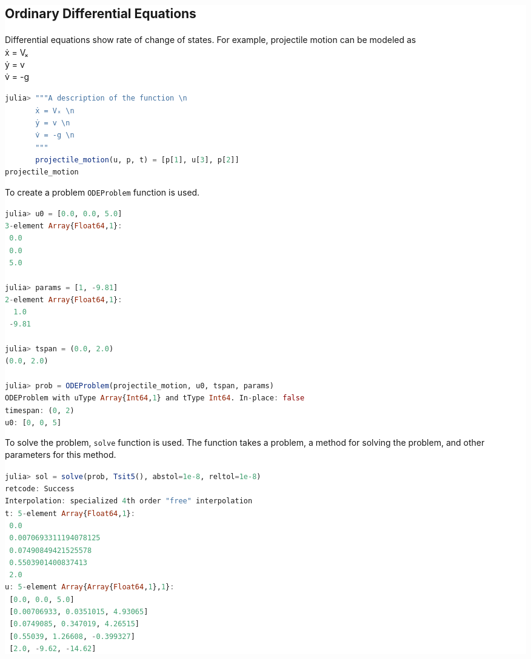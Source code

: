 ## Ordinary Differential Equations

Differential equations show rate of change of states. For example, projectile
motion can be modeled as  
ẋ = Vₓ  
ẏ = v  
v̇ = -g  

```julia
julia> """A description of the function \n
       ẋ = Vₓ \n  
       ẏ = v \n
       v̇ = -g \n
       """
       projectile_motion(u, p, t) = [p[1], u[3], p[2]]
projectile_motion
```

To create a problem `ODEProblem` function is used.

```julia
julia> u0 = [0.0, 0.0, 5.0]
3-element Array{Float64,1}:
 0.0
 0.0
 5.0

julia> params = [1, -9.81]
2-element Array{Float64,1}:
  1.0
 -9.81

julia> tspan = (0.0, 2.0)
(0.0, 2.0)

julia> prob = ODEProblem(projectile_motion, u0, tspan, params)
ODEProblem with uType Array{Int64,1} and tType Int64. In-place: false
timespan: (0, 2)
u0: [0, 0, 5]

```

To solve the problem, `solve` function is used. The function takes a problem,
a method for solving the problem, and other parameters for this method.

```julia
julia> sol = solve(prob, Tsit5(), abstol=1e-8, reltol=1e-8)
retcode: Success
Interpolation: specialized 4th order "free" interpolation
t: 5-element Array{Float64,1}:
 0.0                  
 0.0070693311194078125
 0.07490849421525578  
 0.5503901400837413   
 2.0                  
u: 5-element Array{Array{Float64,1},1}:
 [0.0, 0.0, 5.0]                 
 [0.00706933, 0.0351015, 4.93065]
 [0.0749085, 0.347019, 4.26515]  
 [0.55039, 1.26608, -0.399327]   
 [2.0, -9.62, -14.62]

```
